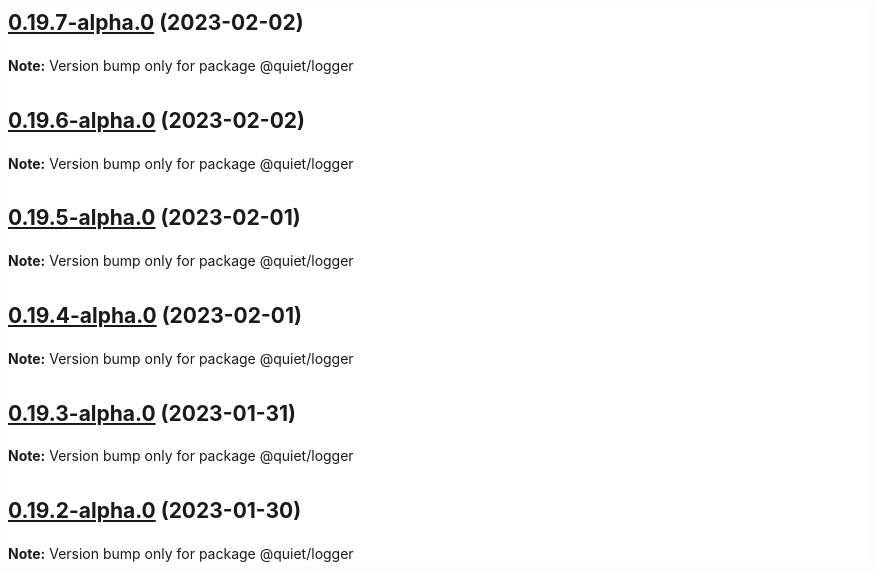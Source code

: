 



## [0.19.7-alpha.0](https://github.com/TryQuiet/quiet/compare/@quiet/logger@0.19.6-alpha.0...@quiet/logger@0.19.7-alpha.0) (2023-02-02)

**Note:** Version bump only for package @quiet/logger





## [0.19.6-alpha.0](https://github.com/TryQuiet/quiet/compare/@quiet/logger@0.19.5-alpha.0...@quiet/logger@0.19.6-alpha.0) (2023-02-02)

**Note:** Version bump only for package @quiet/logger





## [0.19.5-alpha.0](https://github.com/TryQuiet/quiet/compare/@quiet/logger@0.19.4-alpha.0...@quiet/logger@0.19.5-alpha.0) (2023-02-01)

**Note:** Version bump only for package @quiet/logger





## [0.19.4-alpha.0](https://github.com/TryQuiet/quiet/compare/@quiet/logger@0.19.3-alpha.0...@quiet/logger@0.19.4-alpha.0) (2023-02-01)

**Note:** Version bump only for package @quiet/logger





## [0.19.3-alpha.0](https://github.com/TryQuiet/quiet/compare/@quiet/logger@0.16.4-alpha.0...@quiet/logger@0.19.3-alpha.0) (2023-01-31)

**Note:** Version bump only for package @quiet/logger





## [0.19.2-alpha.0](https://github.com/TryQuiet/quiet/compare/@quiet/logger@0.16.4-alpha.0...@quiet/logger@0.19.2-alpha.0) (2023-01-30)

**Note:** Version bump only for package @quiet/logger


